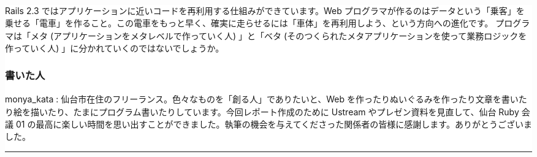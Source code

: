 Rails 2.3 ではアプリケーションに近いコードを再利用する仕組みができています。Web プログラマが作るのはデータという「乗客」を乗せる「電車」を作ること。この電車をもっと早く、確実に走らせるには「車体」を再利用しよう、という方向への進化です。
プログラマは「メタ (アプリケーションをメタレベルで作っていく人) 」と「ベタ (そのつくられたメタアプリケーションを使って業務ロジックを作っていく人) 」に分かれていくのではないでしょうか。

### 書いた人

monya_kata
: 仙台市在住のフリーランス。色々なものを「創る人」でありたいと、Web を作ったりぬいぐるみを作ったり文章を書いたり絵を描いたり、たまにプログラム書いたりしています。今回レポート作成のために Ustream やプレゼン資料を見直して、仙台 Ruby 会議 01 の最高に楽しい時間を思い出すことができました。執筆の機会を与えてくださった関係者の皆様に感謝します。ありがとうございました。

----


